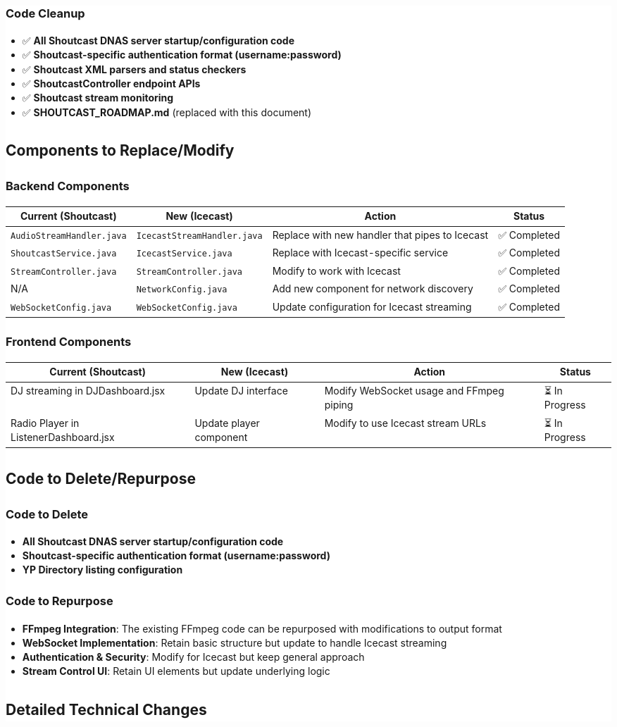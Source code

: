 ### Code Cleanup
- ✅ **All Shoutcast DNAS server startup/configuration code**
- ✅ **Shoutcast-specific authentication format (username:password)**
- ✅ **Shoutcast XML parsers and status checkers**
- ✅ **ShoutcastController endpoint APIs**
- ✅ **Shoutcast stream monitoring**
- ✅ **SHOUTCAST_ROADMAP.md** (replaced with this document)

## Components to Replace/Modify

### Backend Components

| Current (Shoutcast) | New (Icecast) | Action | Status |
|---------------------|---------------|--------|--------|
| `AudioStreamHandler.java` | `IcecastStreamHandler.java` | Replace with new handler that pipes to Icecast | ✅ Completed |
| `ShoutcastService.java` | `IcecastService.java` | Replace with Icecast-specific service | ✅ Completed |
| `StreamController.java` | `StreamController.java` | Modify to work with Icecast | ✅ Completed |
| N/A | `NetworkConfig.java` | Add new component for network discovery | ✅ Completed |
| `WebSocketConfig.java` | `WebSocketConfig.java` | Update configuration for Icecast streaming | ✅ Completed |

### Frontend Components

| Current (Shoutcast) | New (Icecast) | Action | Status |
|---------------------|---------------|--------|--------|
| DJ streaming in DJDashboard.jsx | Update DJ interface | Modify WebSocket usage and FFmpeg piping | ⏳ In Progress |
| Radio Player in ListenerDashboard.jsx | Update player component | Modify to use Icecast stream URLs | ⏳ In Progress |

## Code to Delete/Repurpose

### Code to Delete

- **All Shoutcast DNAS server startup/configuration code**
- **Shoutcast-specific authentication format (username:password)**
- **YP Directory listing configuration**

### Code to Repurpose

- **FFmpeg Integration**: The existing FFmpeg code can be repurposed with modifications to output format
- **WebSocket Implementation**: Retain basic structure but update to handle Icecast streaming
- **Authentication & Security**: Modify for Icecast but keep general approach
- **Stream Control UI**: Retain UI elements but update underlying logic

## Detailed Technical Changes
